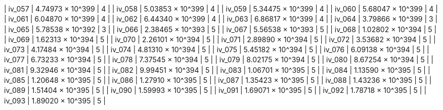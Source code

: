 | iv_057 | 4.74973 × 10^399 | 4 |
| iv_058 | 5.03853 × 10^399 | 4 |
| iv_059 | 5.34475 × 10^399 | 4 |
| iv_060 | 5.68047 × 10^399 | 4 |
| iv_061 | 6.04870 × 10^399 | 4 |
| iv_062 | 6.44340 × 10^399 | 4 |
| iv_063 | 6.86817 × 10^399 | 4 |
| iv_064 | 3.79866 × 10^399 | 3 |
| iv_065 | 5.78538 × 10^392 | 3 |
| iv_066 | 2.38465 × 10^393 | 5 |
| iv_067 | 5.56538 × 10^393 | 5 |
| iv_068 | 1.02802 × 10^394 | 5 |
| iv_069 | 1.62313 × 10^394 | 5 |
| iv_070 | 2.26101 × 10^394 | 5 |
| iv_071 | 2.89890 × 10^394 | 5 |
| iv_072 | 3.53682 × 10^394 | 5 |
| iv_073 | 4.17484 × 10^394 | 5 |
| iv_074 | 4.81310 × 10^394 | 5 |
| iv_075 | 5.45182 × 10^394 | 5 |
| iv_076 | 6.09138 × 10^394 | 5 |
| iv_077 | 6.73233 × 10^394 | 5 |
| iv_078 | 7.37545 × 10^394 | 5 |
| iv_079 | 8.02175 × 10^394 | 5 |
| iv_080 | 8.67254 × 10^394 | 5 |
| iv_081 | 9.32946 × 10^394 | 5 |
| iv_082 | 9.99451 × 10^394 | 5 |
| iv_083 | 1.06701 × 10^395 | 5 |
| iv_084 | 1.13590 × 10^395 | 5 |
| iv_085 | 1.20648 × 10^395 | 5 |
| iv_086 | 1.27910 × 10^395 | 5 |
| iv_087 | 1.35423 × 10^395 | 5 |
| iv_088 | 1.43236 × 10^395 | 5 |
| iv_089 | 1.51404 × 10^395 | 5 |
| iv_090 | 1.59993 × 10^395 | 5 |
| iv_091 | 1.69071 × 10^395 | 5 |
| iv_092 | 1.78718 × 10^395 | 5 |
| iv_093 | 1.89020 × 10^395 | 5 |